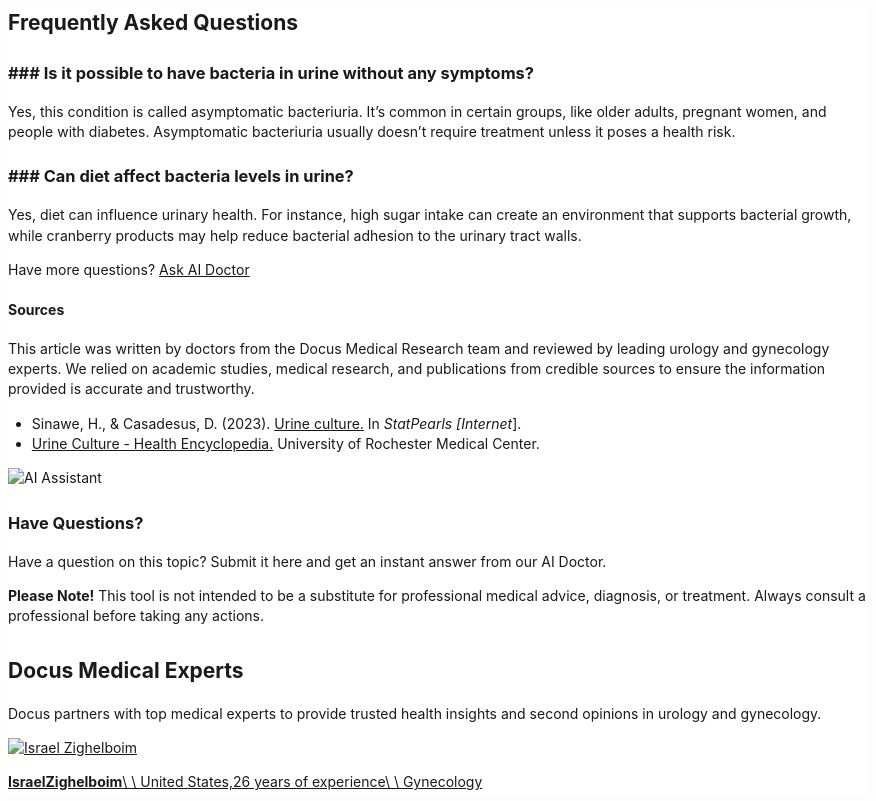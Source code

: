 ## Frequently Asked Questions

### \#\#\# Is it possible to have bacteria in urine without any symptoms?

Yes, this condition is called asymptomatic bacteriuria. It’s common in certain groups, like older adults, pregnant women, and people with diabetes. Asymptomatic bacteriuria usually doesn’t require treatment unless it poses a health risk.

### \#\#\# Can diet affect bacteria levels in urine?

Yes, diet can influence urinary health. For instance, high sugar intake can create an environment that supports bacterial growth, while cranberry products may help reduce bacterial adhesion to the urinary tract walls.

Have more questions? [Ask AI Doctor](https://docus.ai/glossary/biomarkers/bacteria-in-urine#ask-your-question)

#### Sources

This article was written by doctors from the Docus Medical Research team and reviewed by leading urology and gynecology experts. We relied on academic studies, medical research, and publications from credible sources to ensure the information provided is accurate and trustworthy.

- Sinawe, H., & Casadesus, D. (2023). [Urine culture.](https://www.ncbi.nlm.nih.gov/books/NBK557569/) In _StatPearls \[Internet_\].
- [Urine Culture - Health Encyclopedia.](https://www.urmc.rochester.edu/encyclopedia/content.aspx?contenttypeid=167&contentid=urine_culture) University of Rochester Medical Center.

![AI Assistant](https://docus.ai/images/small-assistant.png)

### Have Questions?

Have a question on this topic? Submit it here and get an instant answer from our AI Doctor.

**Please Note!** This tool is not intended to be a substitute for professional medical advice, diagnosis, or treatment. Always consult a professional before taking any actions.

## Docus Medical Experts

Docus partners with top medical experts to provide trusted health insights and second opinions in urology and gynecology.

[![Israel Zighelboim](https://docus.ai/_next/image?url=https%3A%2F%2Fdocus-live-cms-storage-us.s3.amazonaws.com%2Fnetwork_doctors%2Fprofile_pictures%2F855539cf2ef975139ff98ed982f501df.png&w=3840&q=100)](https://docus.ai/doctors/israel-zighelboim-308)

[**IsraelZighelboim**\\
\\
United States,26 years of experience\\
\\
Gynecology](https://docus.ai/doctors/israel-zighelboim-308)
